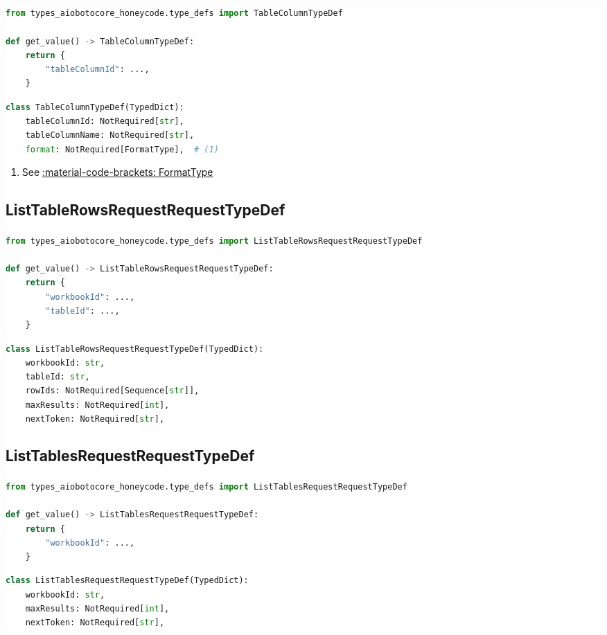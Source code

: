 ```python title="Usage Example"
from types_aiobotocore_honeycode.type_defs import TableColumnTypeDef

def get_value() -> TableColumnTypeDef:
    return {
        "tableColumnId": ...,
    }
```

```python title="Definition"
class TableColumnTypeDef(TypedDict):
    tableColumnId: NotRequired[str],
    tableColumnName: NotRequired[str],
    format: NotRequired[FormatType],  # (1)
```

1. See [:material-code-brackets: FormatType](./literals.md#formattype) 
## ListTableRowsRequestRequestTypeDef

```python title="Usage Example"
from types_aiobotocore_honeycode.type_defs import ListTableRowsRequestRequestTypeDef

def get_value() -> ListTableRowsRequestRequestTypeDef:
    return {
        "workbookId": ...,
        "tableId": ...,
    }
```

```python title="Definition"
class ListTableRowsRequestRequestTypeDef(TypedDict):
    workbookId: str,
    tableId: str,
    rowIds: NotRequired[Sequence[str]],
    maxResults: NotRequired[int],
    nextToken: NotRequired[str],
```

## ListTablesRequestRequestTypeDef

```python title="Usage Example"
from types_aiobotocore_honeycode.type_defs import ListTablesRequestRequestTypeDef

def get_value() -> ListTablesRequestRequestTypeDef:
    return {
        "workbookId": ...,
    }
```

```python title="Definition"
class ListTablesRequestRequestTypeDef(TypedDict):
    workbookId: str,
    maxResults: NotRequired[int],
    nextToken: NotRequired[str],
```
